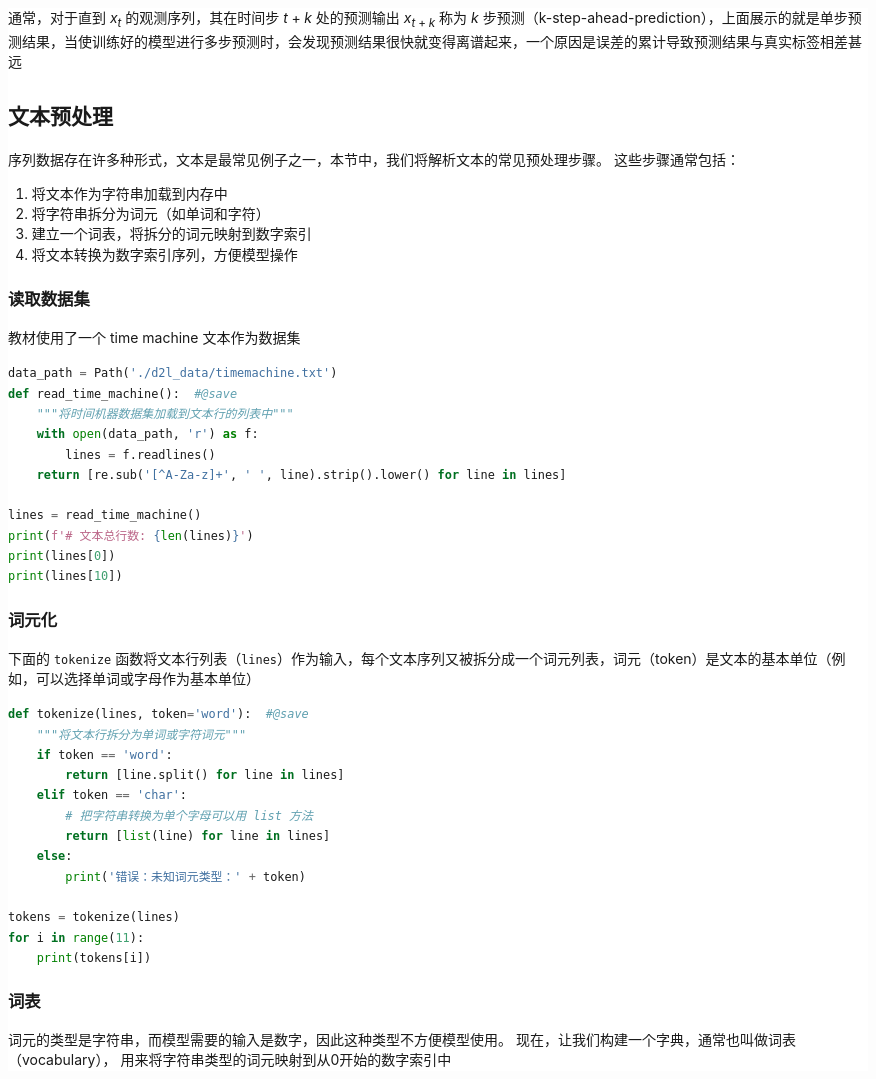 通常，对于直到 $x_t$ 的观测序列，其在时间步 $t+k$ 处的预测输出 $x_{t+k}$ 称为 $k$ 步预测（k-step-ahead-prediction），上面展示的就是单步预测结果，当使训练好的模型进行多步预测时，会发现预测结果很快就变得离谱起来，一个原因是误差的累计导致预测结果与真实标签相差甚远

## 文本预处理

序列数据存在许多种形式，文本是最常见例子之一，本节中，我们将解析文本的常见预处理步骤。 这些步骤通常包括：

1. 将文本作为字符串加载到内存中
2. 将字符串拆分为词元（如单词和字符）
3. 建立一个词表，将拆分的词元映射到数字索引
4. 将文本转换为数字索引序列，方便模型操作

### 读取数据集

教材使用了一个 time machine 文本作为数据集

```python
data_path = Path('./d2l_data/timemachine.txt')
def read_time_machine():  #@save
    """将时间机器数据集加载到文本行的列表中"""
    with open(data_path, 'r') as f:
        lines = f.readlines()
    return [re.sub('[^A-Za-z]+', ' ', line).strip().lower() for line in lines]

lines = read_time_machine()
print(f'# 文本总行数: {len(lines)}')
print(lines[0])
print(lines[10])
```

### 词元化

下面的 `tokenize` 函数将文本行列表（`lines`）作为输入，每个文本序列又被拆分成一个词元列表，词元（token）是文本的基本单位（例如，可以选择单词或字母作为基本单位）

```python
def tokenize(lines, token='word'):  #@save
    """将文本行拆分为单词或字符词元"""
    if token == 'word':
        return [line.split() for line in lines]
    elif token == 'char':
        # 把字符串转换为单个字母可以用 list 方法
        return [list(line) for line in lines]
    else:
        print('错误：未知词元类型：' + token)

tokens = tokenize(lines)
for i in range(11):
    print(tokens[i])
```

### 词表

词元的类型是字符串，而模型需要的输入是数字，因此这种类型不方便模型使用。 现在，让我们构建一个字典，通常也叫做词表（vocabulary）， 用来将字符串类型的词元映射到从0开始的数字索引中
